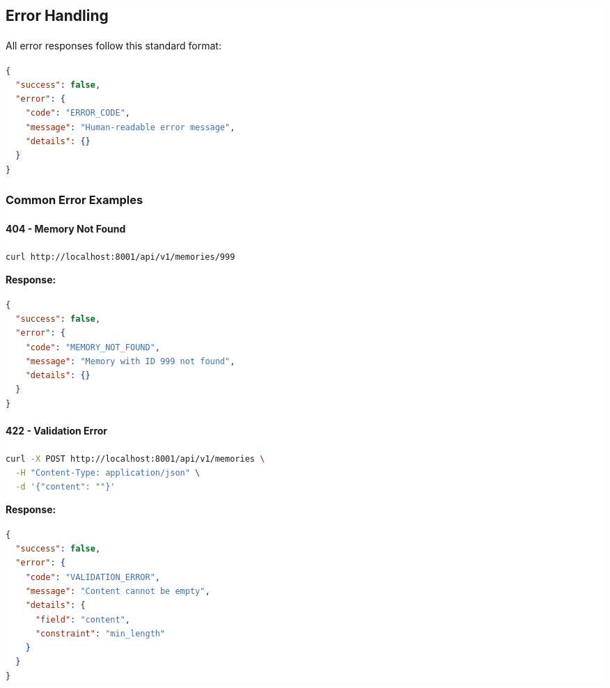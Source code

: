 ## Error Handling

All error responses follow this standard format:

```json
{
  "success": false,
  "error": {
    "code": "ERROR_CODE",
    "message": "Human-readable error message",
    "details": {}
  }
}
```

### Common Error Examples

#### 404 - Memory Not Found
```bash
curl http://localhost:8001/api/v1/memories/999
```

**Response:**
```json
{
  "success": false,
  "error": {
    "code": "MEMORY_NOT_FOUND",
    "message": "Memory with ID 999 not found",
    "details": {}
  }
}
```

#### 422 - Validation Error
```bash
curl -X POST http://localhost:8001/api/v1/memories \
  -H "Content-Type: application/json" \
  -d '{"content": ""}'
```

**Response:**
```json
{
  "success": false,
  "error": {
    "code": "VALIDATION_ERROR",
    "message": "Content cannot be empty",
    "details": {
      "field": "content",
      "constraint": "min_length"
    }
  }
}
```
